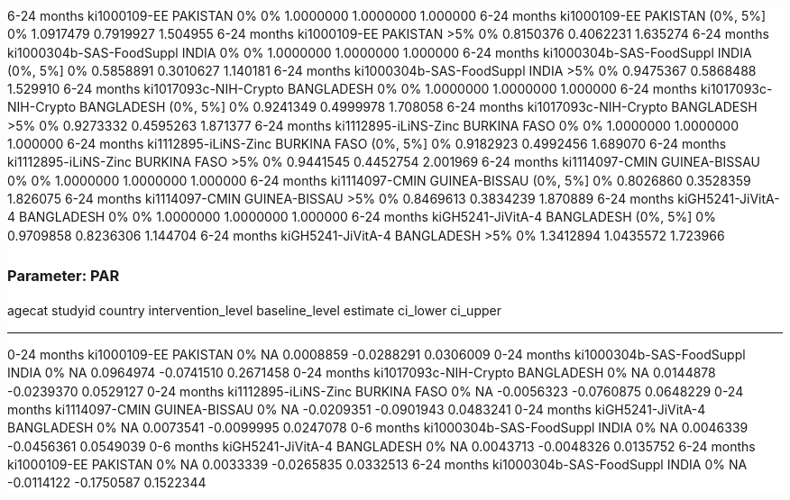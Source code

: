 6-24 months   ki1000109-EE               PAKISTAN        0%                   0%                1.0000000   1.0000000   1.000000
6-24 months   ki1000109-EE               PAKISTAN        (0%, 5%]             0%                1.0917479   0.7919927   1.504955
6-24 months   ki1000109-EE               PAKISTAN        >5%                  0%                0.8150376   0.4062231   1.635274
6-24 months   ki1000304b-SAS-FoodSuppl   INDIA           0%                   0%                1.0000000   1.0000000   1.000000
6-24 months   ki1000304b-SAS-FoodSuppl   INDIA           (0%, 5%]             0%                0.5858891   0.3010627   1.140181
6-24 months   ki1000304b-SAS-FoodSuppl   INDIA           >5%                  0%                0.9475367   0.5868488   1.529910
6-24 months   ki1017093c-NIH-Crypto      BANGLADESH      0%                   0%                1.0000000   1.0000000   1.000000
6-24 months   ki1017093c-NIH-Crypto      BANGLADESH      (0%, 5%]             0%                0.9241349   0.4999978   1.708058
6-24 months   ki1017093c-NIH-Crypto      BANGLADESH      >5%                  0%                0.9273332   0.4595263   1.871377
6-24 months   ki1112895-iLiNS-Zinc       BURKINA FASO    0%                   0%                1.0000000   1.0000000   1.000000
6-24 months   ki1112895-iLiNS-Zinc       BURKINA FASO    (0%, 5%]             0%                0.9182923   0.4992456   1.689070
6-24 months   ki1112895-iLiNS-Zinc       BURKINA FASO    >5%                  0%                0.9441545   0.4452754   2.001969
6-24 months   ki1114097-CMIN             GUINEA-BISSAU   0%                   0%                1.0000000   1.0000000   1.000000
6-24 months   ki1114097-CMIN             GUINEA-BISSAU   (0%, 5%]             0%                0.8026860   0.3528359   1.826075
6-24 months   ki1114097-CMIN             GUINEA-BISSAU   >5%                  0%                0.8469613   0.3834239   1.870889
6-24 months   kiGH5241-JiVitA-4          BANGLADESH      0%                   0%                1.0000000   1.0000000   1.000000
6-24 months   kiGH5241-JiVitA-4          BANGLADESH      (0%, 5%]             0%                0.9709858   0.8236306   1.144704
6-24 months   kiGH5241-JiVitA-4          BANGLADESH      >5%                  0%                1.3412894   1.0435572   1.723966


### Parameter: PAR


agecat        studyid                    country         intervention_level   baseline_level      estimate     ci_lower    ci_upper
------------  -------------------------  --------------  -------------------  ---------------  -----------  -----------  ----------
0-24 months   ki1000109-EE               PAKISTAN        0%                   NA                 0.0008859   -0.0288291   0.0306009
0-24 months   ki1000304b-SAS-FoodSuppl   INDIA           0%                   NA                 0.0964974   -0.0741510   0.2671458
0-24 months   ki1017093c-NIH-Crypto      BANGLADESH      0%                   NA                 0.0144878   -0.0239370   0.0529127
0-24 months   ki1112895-iLiNS-Zinc       BURKINA FASO    0%                   NA                -0.0056323   -0.0760875   0.0648229
0-24 months   ki1114097-CMIN             GUINEA-BISSAU   0%                   NA                -0.0209351   -0.0901943   0.0483241
0-24 months   kiGH5241-JiVitA-4          BANGLADESH      0%                   NA                 0.0073541   -0.0099995   0.0247078
0-6 months    ki1000304b-SAS-FoodSuppl   INDIA           0%                   NA                 0.0046339   -0.0456361   0.0549039
0-6 months    kiGH5241-JiVitA-4          BANGLADESH      0%                   NA                 0.0043713   -0.0048326   0.0135752
6-24 months   ki1000109-EE               PAKISTAN        0%                   NA                 0.0033339   -0.0265835   0.0332513
6-24 months   ki1000304b-SAS-FoodSuppl   INDIA           0%                   NA                -0.0114122   -0.1750587   0.1522344